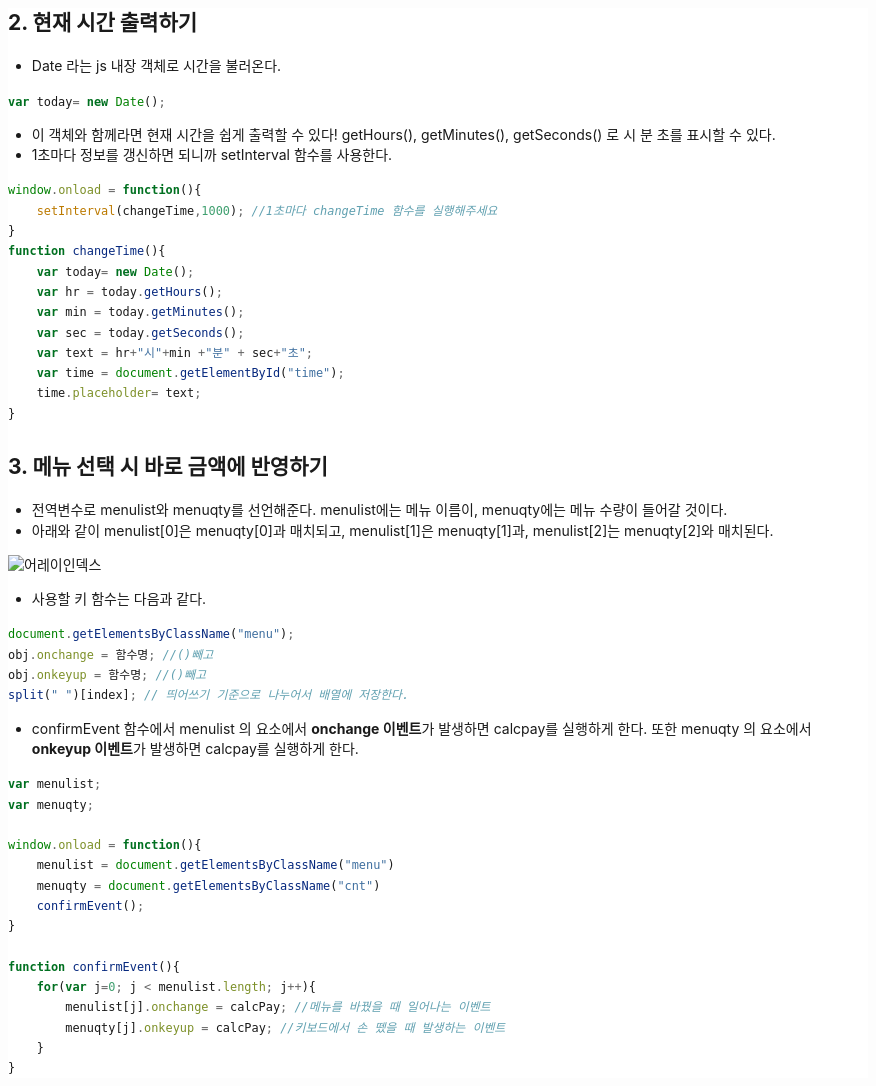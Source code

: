 ## 2. 현재 시간 출력하기

- Date 라는 js 내장 객체로 시간을 불러온다.

```javascript
var today= new Date();
```

- 이 객체와 함께라면 현재 시간을 쉽게 출력할 수 있다! getHours(), getMinutes(), getSeconds() 로 시 분 초를 표시할 수 있다.
- 1초마다 정보를 갱신하면 되니까 setInterval 함수를 사용한다.

```javascript
window.onload = function(){
    setInterval(changeTime,1000); //1초마다 changeTime 함수를 실행해주세요
}
function changeTime(){
    var today= new Date();
    var hr = today.getHours();
    var min = today.getMinutes();
    var sec = today.getSeconds();
    var text = hr+"시"+min +"분" + sec+"초";
    var time = document.getElementById("time");
    time.placeholder= text;
}
```

## 3. 메뉴 선택 시 바로 금액에 반영하기

- 전역변수로 menulist와 menuqty를 선언해준다. menulist에는 메뉴 이름이, menuqty에는 메뉴 수량이 들어갈 것이다.
- 아래와 같이 menulist[0]은 menuqty[0]과 매치되고, menulist[1]은 menuqty[1]과, menulist[2]는 menuqty[2]와 매치된다.

![어레이인덱스](https://user-images.githubusercontent.com/37058233/99191829-cb18e380-27b2-11eb-8b54-f3914b5c26c5.PNG)

- 사용할 키 함수는 다음과 같다.

```javascript
document.getElementsByClassName("menu");
obj.onchange = 함수명; //()빼고
obj.onkeyup = 함수명; //()빼고
split(" ")[index]; // 띄어쓰기 기준으로 나누어서 배열에 저장한다.
```

- confirmEvent 함수에서 menulist 의 요소에서 **onchange 이벤트**가 발생하면 calcpay를 실행하게 한다. 또한 menuqty 의 요소에서 **onkeyup 이벤트**가 발생하면 calcpay를 실행하게 한다.

```javascript
var menulist;
var menuqty;

window.onload = function(){
    menulist = document.getElementsByClassName("menu")
    menuqty = document.getElementsByClassName("cnt")
    confirmEvent();
}

function confirmEvent(){
    for(var j=0; j < menulist.length; j++){
        menulist[j].onchange = calcPay; //메뉴를 바꿨을 때 일어나는 이벤트
        menuqty[j].onkeyup = calcPay; //키보드에서 손 뗐을 때 발생하는 이벤트
    }
}
```
